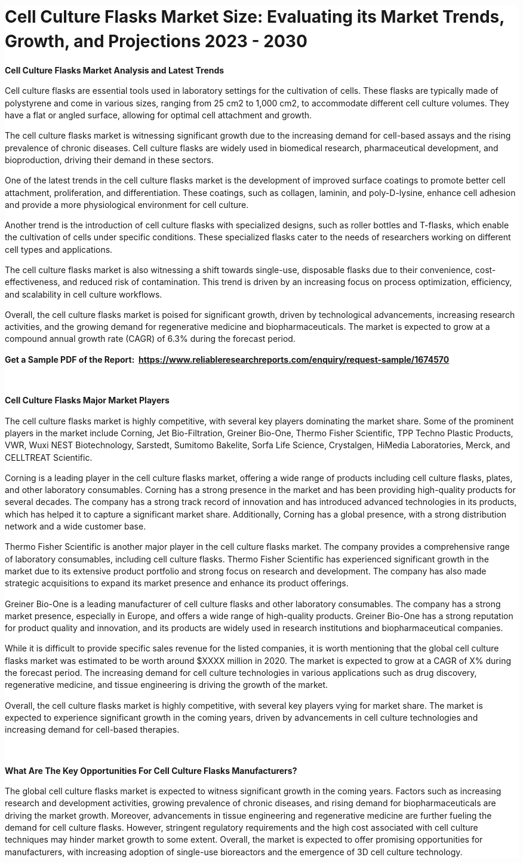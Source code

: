 <p><h1>Cell Culture Flasks Market Size: Evaluating its Market Trends, Growth, and Projections 2023 - 2030</h1></p><p><strong>Cell Culture Flasks Market Analysis and Latest Trends</strong></p>
<p><p>Cell culture flasks are essential tools used in laboratory settings for the cultivation of cells. These flasks are typically made of polystyrene and come in various sizes, ranging from 25 cm2 to 1,000 cm2, to accommodate different cell culture volumes. They have a flat or angled surface, allowing for optimal cell attachment and growth.</p><p>The cell culture flasks market is witnessing significant growth due to the increasing demand for cell-based assays and the rising prevalence of chronic diseases. Cell culture flasks are widely used in biomedical research, pharmaceutical development, and bioproduction, driving their demand in these sectors.</p><p>One of the latest trends in the cell culture flasks market is the development of improved surface coatings to promote better cell attachment, proliferation, and differentiation. These coatings, such as collagen, laminin, and poly-D-lysine, enhance cell adhesion and provide a more physiological environment for cell culture.</p><p>Another trend is the introduction of cell culture flasks with specialized designs, such as roller bottles and T-flasks, which enable the cultivation of cells under specific conditions. These specialized flasks cater to the needs of researchers working on different cell types and applications.</p><p>The cell culture flasks market is also witnessing a shift towards single-use, disposable flasks due to their convenience, cost-effectiveness, and reduced risk of contamination. This trend is driven by an increasing focus on process optimization, efficiency, and scalability in cell culture workflows.</p><p>Overall, the cell culture flasks market is poised for significant growth, driven by technological advancements, increasing research activities, and the growing demand for regenerative medicine and biopharmaceuticals. The market is expected to grow at a compound annual growth rate (CAGR) of 6.3% during the forecast period.</p></p>
<p><strong>Get a Sample PDF of the Report:&nbsp; <a href="https://www.reliableresearchreports.com/enquiry/request-sample/1674570">https://www.reliableresearchreports.com/enquiry/request-sample/1674570</a></strong></p>
<p>&nbsp;</p>
<p><strong>Cell Culture Flasks Major Market Players</strong></p>
<p><p>The cell culture flasks market is highly competitive, with several key players dominating the market share. Some of the prominent players in the market include Corning, Jet Bio-Filtration, Greiner Bio-One, Thermo Fisher Scientific, TPP Techno Plastic Products, VWR, Wuxi NEST Biotechnology, Sarstedt, Sumitomo Bakelite, Sorfa Life Science, Crystalgen, HiMedia Laboratories, Merck, and CELLTREAT Scientific.</p><p>Corning is a leading player in the cell culture flasks market, offering a wide range of products including cell culture flasks, plates, and other laboratory consumables. Corning has a strong presence in the market and has been providing high-quality products for several decades. The company has a strong track record of innovation and has introduced advanced technologies in its products, which has helped it to capture a significant market share. Additionally, Corning has a global presence, with a strong distribution network and a wide customer base.</p><p>Thermo Fisher Scientific is another major player in the cell culture flasks market. The company provides a comprehensive range of laboratory consumables, including cell culture flasks. Thermo Fisher Scientific has experienced significant growth in the market due to its extensive product portfolio and strong focus on research and development. The company has also made strategic acquisitions to expand its market presence and enhance its product offerings.</p><p>Greiner Bio-One is a leading manufacturer of cell culture flasks and other laboratory consumables. The company has a strong market presence, especially in Europe, and offers a wide range of high-quality products. Greiner Bio-One has a strong reputation for product quality and innovation, and its products are widely used in research institutions and biopharmaceutical companies.</p><p>While it is difficult to provide specific sales revenue for the listed companies, it is worth mentioning that the global cell culture flasks market was estimated to be worth around $XXXX million in 2020. The market is expected to grow at a CAGR of X% during the forecast period. The increasing demand for cell culture technologies in various applications such as drug discovery, regenerative medicine, and tissue engineering is driving the growth of the market.</p><p>Overall, the cell culture flasks market is highly competitive, with several key players vying for market share. The market is expected to experience significant growth in the coming years, driven by advancements in cell culture technologies and increasing demand for cell-based therapies.</p></p>
<p>&nbsp;</p>
<p><strong>What Are The Key Opportunities For Cell Culture Flasks Manufacturers?</strong></p>
<p><p>The global cell culture flasks market is expected to witness significant growth in the coming years. Factors such as increasing research and development activities, growing prevalence of chronic diseases, and rising demand for biopharmaceuticals are driving the market growth. Moreover, advancements in tissue engineering and regenerative medicine are further fueling the demand for cell culture flasks. However, stringent regulatory requirements and the high cost associated with cell culture techniques may hinder market growth to some extent. Overall, the market is expected to offer promising opportunities for manufacturers, with increasing adoption of single-use bioreactors and the emergence of 3D cell culture technology.</p></p>